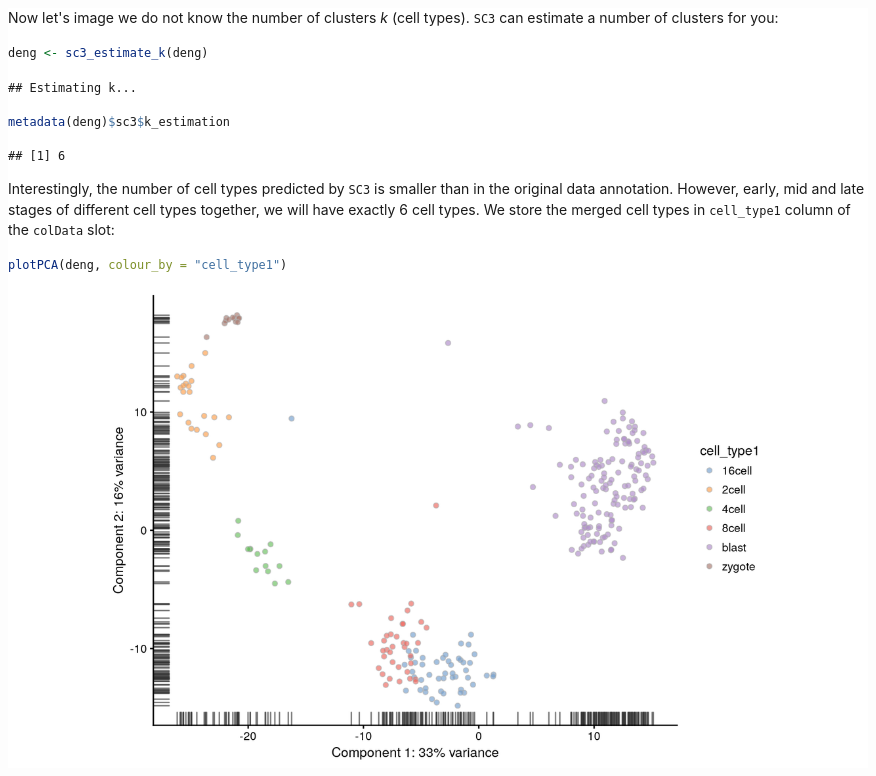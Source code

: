 Now let's image we do not know the number of clusters _k_ (cell types). `SC3` can estimate a number of clusters for you:

```r
deng <- sc3_estimate_k(deng)
```

```
## Estimating k...
```

```r
metadata(deng)$sc3$k_estimation
```

```
## [1] 6
```

Interestingly, the number of cell types predicted by `SC3` is smaller than in the original data annotation. However, early, mid and late stages of different cell types together, we will have exactly 6 cell types. We store the merged cell types in `cell_type1` column of the `colData` slot:

```r
plotPCA(deng, colour_by = "cell_type1")
```

<img src="18-clustering_files/figure-html/unnamed-chunk-7-1.png" width="672" style="display: block; margin: auto;" />
